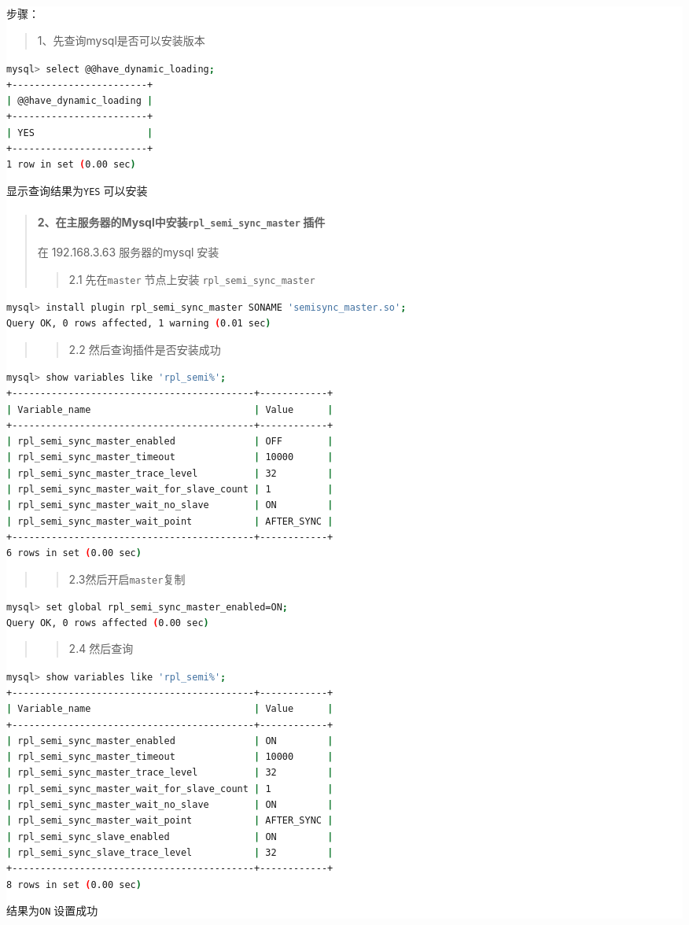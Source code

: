 步骤：  
>1、先查询mysql是否可以安装版本
``` bash
mysql> select @@have_dynamic_loading;
+------------------------+
| @@have_dynamic_loading |
+------------------------+
| YES                    |
+------------------------+
1 row in set (0.00 sec)

```
显示查询结果为`YES` 可以安装   

>#### 2、在主服务器的Mysql中安装`rpl_semi_sync_master` 插件   
>在 192.168.3.63 服务器的mysql 安装
>>2.1 先在`master` 节点上安装 `rpl_semi_sync_master` 
```bash
mysql> install plugin rpl_semi_sync_master SONAME 'semisync_master.so';
Query OK, 0 rows affected, 1 warning (0.01 sec)
```
>>2.2 然后查询插件是否安装成功  

```bash
mysql> show variables like 'rpl_semi%';
+-------------------------------------------+------------+
| Variable_name                             | Value      |
+-------------------------------------------+------------+
| rpl_semi_sync_master_enabled              | OFF        |
| rpl_semi_sync_master_timeout              | 10000      |
| rpl_semi_sync_master_trace_level          | 32         |
| rpl_semi_sync_master_wait_for_slave_count | 1          |
| rpl_semi_sync_master_wait_no_slave        | ON         |
| rpl_semi_sync_master_wait_point           | AFTER_SYNC |
+-------------------------------------------+------------+
6 rows in set (0.00 sec)

```
>>2.3然后开启`master`复制
```bash
mysql> set global rpl_semi_sync_master_enabled=ON;
Query OK, 0 rows affected (0.00 sec)
```
>>2.4 然后查询
```bash 
mysql> show variables like 'rpl_semi%';
+-------------------------------------------+------------+
| Variable_name                             | Value      |
+-------------------------------------------+------------+
| rpl_semi_sync_master_enabled              | ON         |
| rpl_semi_sync_master_timeout              | 10000      |
| rpl_semi_sync_master_trace_level          | 32         |
| rpl_semi_sync_master_wait_for_slave_count | 1          |
| rpl_semi_sync_master_wait_no_slave        | ON         |
| rpl_semi_sync_master_wait_point           | AFTER_SYNC |
| rpl_semi_sync_slave_enabled               | ON         |
| rpl_semi_sync_slave_trace_level           | 32         |
+-------------------------------------------+------------+
8 rows in set (0.00 sec)
```
结果为`ON` 设置成功    
